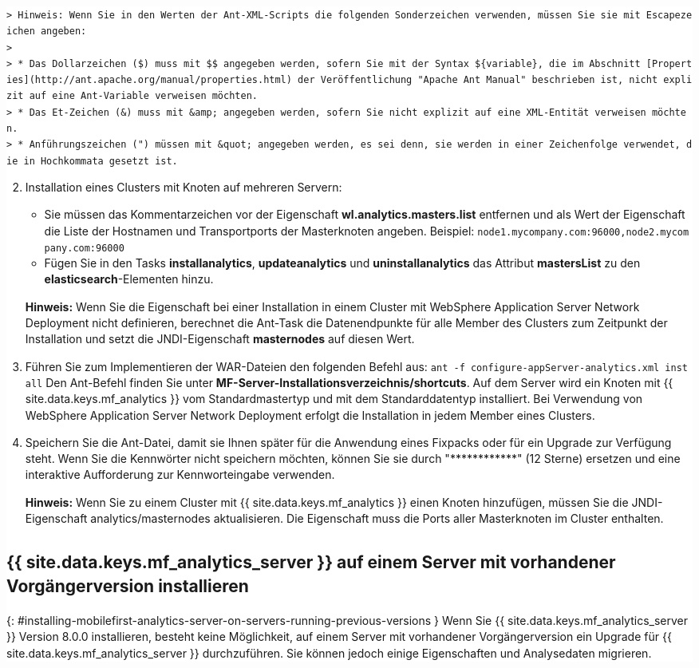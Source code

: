     > Hinweis: Wenn Sie in den Werten der Ant-XML-Scripts die folgenden Sonderzeichen verwenden, müssen Sie sie mit Escapezeichen angeben:
    >
    > * Das Dollarzeichen ($) muss mit $$ angegeben werden, sofern Sie mit der Syntax ${variable}, die im Abschnitt [Properties](http://ant.apache.org/manual/properties.html) der Veröffentlichung "Apache Ant Manual" beschrieben ist, nicht explizit auf eine Ant-Variable verweisen möchten.
    > * Das Et-Zeichen (&) muss mit &amp; angegeben werden, sofern Sie nicht explizit auf eine XML-Entität verweisen möchten.
    > * Anführungszeichen (") müssen mit &quot; angegeben werden, es sei denn, sie werden in einer Zeichenfolge verwendet, die in Hochkommata gesetzt ist.

2. Installation eines Clusters mit Knoten auf mehreren Servern: 
    * Sie müssen das Kommentarzeichen vor der Eigenschaft **wl.analytics.masters.list** entfernen und als Wert der Eigenschaft
die Liste der Hostnamen und Transportports der Masterknoten angeben. Beispiel: `node1.mycompany.com:96000,node2.mycompany.com:96000`
    * Fügen Sie in den Tasks **installanalytics**, **updateanalytics** und
**uninstallanalytics** das Attribut **mastersList** zu den **elasticsearch**-Elementen
hinzu. 

    **Hinweis:** Wenn Sie die Eigenschaft bei einer Installation in einem Cluster mit WebSphere Application Server Network Deployment
nicht definieren, berechnet die Ant-Task die Datenendpunkte für alle Member des Clusters zum Zeitpunkt der Installation und setzt die JNDI-Eigenschaft
**masternodes** auf diesen Wert.


3. Führen Sie zum Implementieren der WAR-Dateien den folgenden Befehl aus: `ant -f configure-appServer-analytics.xml install`
    Den Ant-Befehl finden Sie unter **MF-Server-Installationsverzeichnis/shortcuts**. Auf dem Server wird ein Knoten mit {{ site.data.keys.mf_analytics }}
vom Standardmastertyp und mit dem Standarddatentyp installiert. Bei Verwendung von WebSphere Application Server Network Deployment
 erfolgt die Installation in jedem Member eines Clusters.
4. Speichern Sie die Ant-Datei, damit sie Ihnen später für die Anwendung eines Fixpacks oder für ein Upgrade zur Verfügung steht. Wenn Sie die Kennwörter nicht speichern möchten, können Sie sie durch
"************" (12 Sterne) ersetzen und eine interaktive Aufforderung zur Kennworteingabe verwenden. 

    **Hinweis:** Wenn Sie zu einem Cluster mit {{ site.data.keys.mf_analytics }} einen Knoten
hinzufügen, müssen Sie die JNDI-Eigenschaft analytics/masternodes aktualisieren. Die Eigenschaft muss die Ports aller Masterknoten im Cluster
enthalten. 

## {{ site.data.keys.mf_analytics_server }} auf einem Server mit vorhandener Vorgängerversion installieren
{: #installing-mobilefirst-analytics-server-on-servers-running-previous-versions }
Wenn Sie
{{ site.data.keys.mf_analytics_server }} Version 8.0.0
installieren, besteht keine Möglichkeit, auf einem Server mit vorhandener Vorgängerversion ein Upgrade für
{{ site.data.keys.mf_analytics_server }} durchzuführen.
Sie können jedoch einige Eigenschaften und Analysedaten migrieren. 
